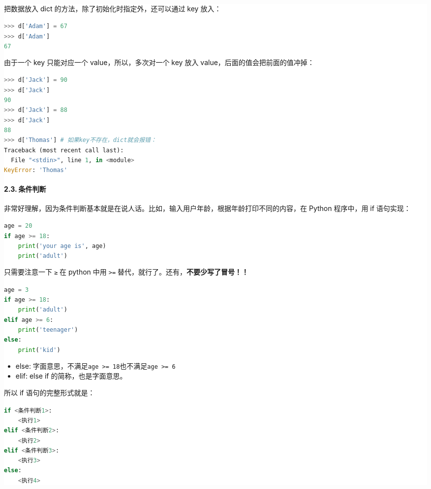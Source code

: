 把数据放入 dict 的方法，除了初始化时指定外，还可以通过 key 放入：

```python
>>> d['Adam'] = 67
>>> d['Adam']
67
```

由于一个 key 只能对应一个 value，所以，多次对一个 key 放入 value，后面的值会把前面的值冲掉：

```python
>>> d['Jack'] = 90
>>> d['Jack']
90
>>> d['Jack'] = 88
>>> d['Jack']
88
>>> d['Thomas'] # 如果key不存在，dict就会报错：
Traceback (most recent call last):
  File "<stdin>", line 1, in <module>
KeyError: 'Thomas'
```

#### 2.3. 条件判断

非常好理解，因为条件判断基本就是在说人话。比如，输入用户年龄，根据年龄打印不同的内容，在 Python 程序中，用 if 语句实现：

```python
age = 20
if age >= 18:
    print('your age is', age)
    print('adult')
```

只需要注意一下 `≥` 在 python 中用 `>=` 替代，就行了。还有，**不要少写了冒号！！**

```python
age = 3
if age >= 18:
    print('adult')
elif age >= 6:
    print('teenager')
else:
    print('kid')
```

- else: 字面意思，不满足`age >= 18`也不满足`age >= 6`
- elif: else if 的简称，也是字面意思。

所以 if 语句的完整形式就是：

```python
if <条件判断1>:
    <执行1>
elif <条件判断2>:
    <执行2>
elif <条件判断3>:
    <执行3>
else:
    <执行4>
```


[1]: https://en.wikipedia.org/wiki/Hobbit#Lifestyle "Hobbit lifestyles"
[^1]: 这是一个简单的脚注
[^2]: 这个脚注带有markdown格式：